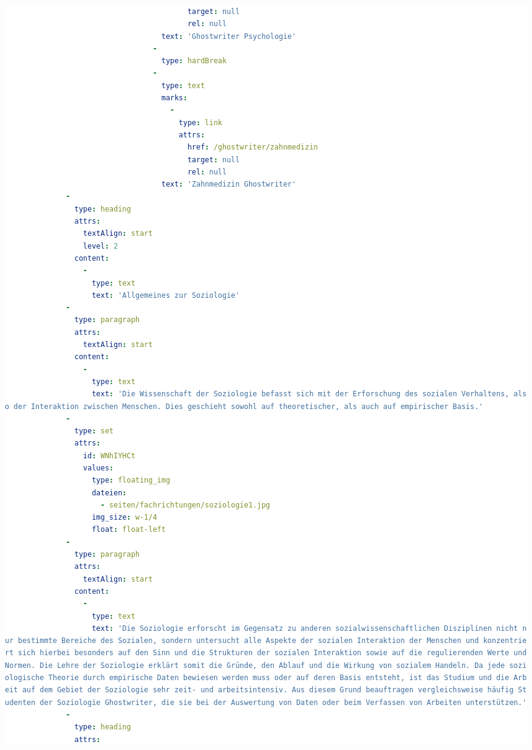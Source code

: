 ```yaml
                                          target: null
                                          rel: null
                                    text: 'Ghostwriter Psychologie'
                                  -
                                    type: hardBreak
                                  -
                                    type: text
                                    marks:
                                      -
                                        type: link
                                        attrs:
                                          href: /ghostwriter/zahnmedizin
                                          target: null
                                          rel: null
                                    text: 'Zahnmedizin Ghostwriter'
              -
                type: heading
                attrs:
                  textAlign: start
                  level: 2
                content:
                  -
                    type: text
                    text: 'Allgemeines zur Soziologie'
              -
                type: paragraph
                attrs:
                  textAlign: start
                content:
                  -
                    type: text
                    text: 'Die Wissenschaft der Soziologie befasst sich mit der Erforschung des sozialen Verhaltens, also der Interaktion zwischen Menschen. Dies geschieht sowohl auf theoretischer, als auch auf empirischer Basis.'
              -
                type: set
                attrs:
                  id: WNhIYHCt
                  values:
                    type: floating_img
                    dateien:
                      - seiten/fachrichtungen/soziologie1.jpg
                    img_size: w-1/4
                    float: float-left
              -
                type: paragraph
                attrs:
                  textAlign: start
                content:
                  -
                    type: text
                    text: 'Die Soziologie erforscht im Gegensatz zu anderen sozialwissenschaftlichen Disziplinen nicht nur bestimmte Bereiche des Sozialen, sondern untersucht alle Aspekte der sozialen Interaktion der Menschen und konzentriert sich hierbei besonders auf den Sinn und die Strukturen der sozialen Interaktion sowie auf die regulierenden Werte und Normen. Die Lehre der Soziologie erklärt somit die Gründe, den Ablauf und die Wirkung von sozialem Handeln. Da jede soziologische Theorie durch empirische Daten bewiesen werden muss oder auf deren Basis entsteht, ist das Studium und die Arbeit auf dem Gebiet der Soziologie sehr zeit- und arbeitsintensiv. Aus diesem Grund beauftragen vergleichsweise häufig Studenten der Soziologie Ghostwriter, die sie bei der Auswertung von Daten oder beim Verfassen von Arbeiten unterstützen.'
              -
                type: heading
                attrs:
```
